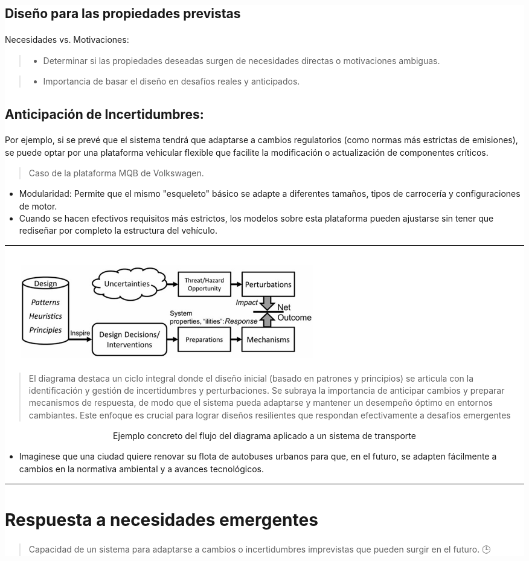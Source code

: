 ## Diseño para las propiedades previstas
Necesidades vs. Motivaciones:
> - Determinar si las propiedades deseadas surgen de necesidades directas o motivaciones ambiguas.

>- Importancia de basar el diseño en desafíos reales y anticipados.
## Anticipación de Incertidumbres:
Por ejemplo, si se prevé que el sistema tendrá que adaptarse a cambios regulatorios (como normas más estrictas de emisiones), se puede optar por una plataforma vehicular flexible que facilite la modificación o actualización de componentes críticos.
>Caso de la plataforma MQB de Volkswagen.
- Modularidad: Permite que el mismo "esqueleto" básico se adapte a diferentes tamaños, tipos de carrocería y configuraciones de motor. 
- Cuando se hacen efectivos requisitos más estrictos, los modelos sobre esta plataforma pueden ajustarse sin tener que rediseñar por completo la estructura del vehículo.
---

<img src="./images/design_decisions_interventions.png" alt="Incertidumbre" style="max-width: 60%; height: auto; border-radius: 12px;" />

> El diagrama destaca un ciclo integral donde el diseño inicial (basado en patrones y principios) se articula con la identificación y gestión de incertidumbres y perturbaciones. Se subraya la importancia de anticipar cambios y preparar mecanismos de respuesta, de modo que el sistema pueda adaptarse y mantener un desempeño óptimo en entornos cambiantes. Este enfoque es crucial para lograr diseños resilientes que respondan efectivamente a desafíos emergentes

<p style="text-align:center;">Ejemplo concreto del flujo del diagrama aplicado a un sistema de transporte</p>

- Imaginese que una ciudad quiere renovar su flota de autobuses urbanos para que, en el futuro, se adapten fácilmente a cambios en la normativa ambiental y a avances tecnológicos.
---

# Respuesta a necesidades emergentes


>Capacidad de un sistema para adaptarse a cambios o incertidumbres imprevistas que pueden surgir en el futuro. 🕒

